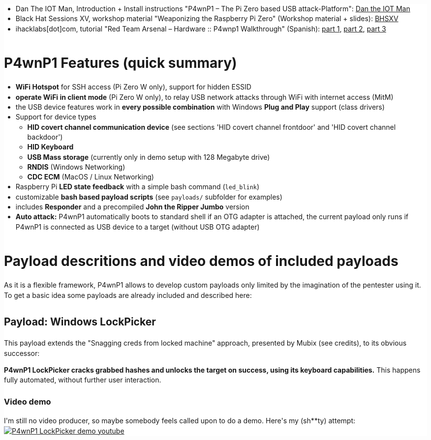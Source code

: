-    Dan The IOT Man, Introduction + Install instructions "P4wnP1 – The Pi Zero based USB attack-Platform": [Dan the IOT Man]
-    Black Hat Sessions XV, workshop material "Weaponizing the Raspberry Pi Zero" (Workshop material + slides): [BHSXV]
-    ihacklabs[dot]com, tutorial "Red Team Arsenal – Hardware :: P4wnp1 Walkthrough" (Spanish): [part 1], [part 2], [part 3]

  [BHSXV]: https://www.madison-gurkha.com/hands-onhacking-raspberrypi-en
  [part 1]: https://www.ihacklabs.com/es/red-team-arsenal-hardware-p4wnp1-walkthrough-cargando-y-disparando-con-la-raspberry-pi-zero-w-parte-1/
  [part 2]: https://www.ihacklabs.com/es/red-team-arsenal-hardware-p4wnp1-walkthrough-cargando-y-disparando-con-la-raspberry-pi-zero-w-parte-2/
  [part 3]: https://www.ihacklabs.com/es/red-team-arsenal-hardware-p4wnp1-walkthrough-cargando-y-disparando-con-la-raspberry-pi-zero-w-parte-3/
  [Dan the IOT Man]: https://dantheiotman.com/2017/09/15/p4wnp1-the-pi-zero-based-usb-attack-platform/

P4wnP1 Features (quick summary)
===============================

-	**WiFi Hotspot** for SSH access (Pi Zero W only), support for hidden ESSID
-	**operate WiFi in client mode** (Pi Zero W only), to relay USB network attacks through WiFi with internet access (MitM)
-   the USB device features work in **every possible combination** with Windows **Plug and Play** support (class drivers)
-   Support for device types
	- **HID covert channel communication device** (see sections 'HID covert channel frontdoor' and 'HID covert channel backdoor')
    - **HID Keyboard**
    - **USB Mass storage** (currently only in demo setup with 128 Megabyte drive)
    - **RNDIS** (Windows Networking)
    - **CDC ECM** (MacOS / Linux Networking)
-	Raspberry Pi **LED state feedback** with a simple bash command (`led_blink`)
-   customizable **bash based payload scripts** (see `payloads/` subfolder for examples)
-   includes **Responder** and a precompiled **John the Ripper Jumbo** version
-   **Auto attack:** P4wnP1 automatically boots to standard shell if an OTG adapter is attached, the current payload only runs if P4wnP1 is connected as USB device to a target (without USB OTG adapter)



Payload descritions and video demos of included payloads
========================================================

As it is a flexible framework, P4wnP1 allows to develop custom payloads only limited by the imagination of the pentester using it.
To get a basic idea some payloads are already included and described here:


## Payload: Windows LockPicker


This payload extends the "Snagging creds from locked machine" approach, presented by Mubix (see credits), to its obvious successor:

**P4wnP1 LockPicker cracks grabbed hashes and unlocks the target on success, using its keyboard capabilities.** This happens fully automated, without further user interaction.

### Video demo

I'm still no video producer, so maybe somebody feels called upon to do a demo.
Here's my (sh**ty) attempt:
[![P4wnP1 LockPicker demo youtube](https://img.youtube.com/vi/7fCPsb6quKc/0.jpg)](https://www.youtube.com/watch?v=7fCPsb6quKc)


  [Seytonic]: https://www.youtube.com/channel/UCW6xlqxSY3gGur4PkGPEUeA
  [PoisonTap]: https://github.com/samyk/poisontap
  [“Snagging creds from locked machines”]: https://room362.com/post/2016/snagging-creds-from-locked-machines/
  [github]: https://github.com/mubix
  [Responder]: https://github.com/lgandx/Responder
  [DuckEncoder]: https://github.com/hak5darren/USB-Rubber-Ducky/
  [INSTALL.md]: https://github.com/mame82/P4wnP1/blob/master/INSTALL.md
  [USaBUSe]: https://github.com/sensepost/USaBUSe